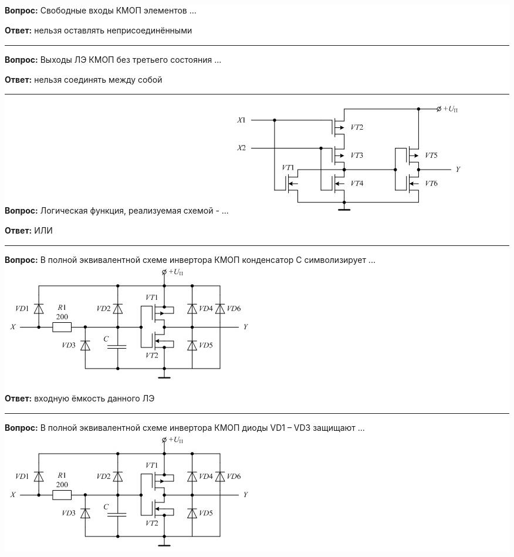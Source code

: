 
**Вопрос:** Свободные входы КМОП элементов ... 

**Ответ:** нельзя оставлять неприсоединёнными 

---

**Вопрос:** Выходы ЛЭ КМОП без третьего состояния ... 

**Ответ:** нельзя соединять между собой 

---

**Вопрос:** Логическая функция, реализуемая схемой - ... ![4-016](pictures/4-016.jpg "4-016")

**Ответ:** ИЛИ

---

**Вопрос:** В полной эквивалентной схеме инвертора КМОП конденсатор С символизирует ... ![4-012](pictures/4-012.jpg "4-012")

**Ответ:** входную ёмкость данного ЛЭ 

---

**Вопрос:** В полной эквивалентной схеме инвертора КМОП диоды VD1 – VD3 защищают ... ![4-012](pictures/4-012.jpg "4-012")
